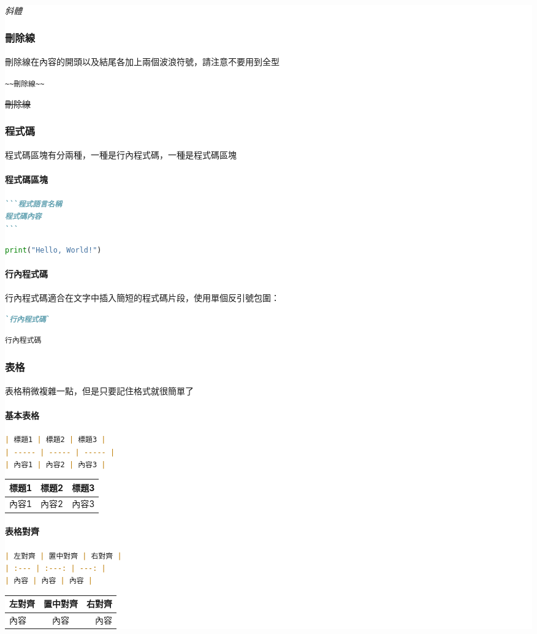 _斜體_

### 刪除線
刪除線在內容的開頭以及結尾各加上兩個波浪符號，請注意不要用到全型
```markdown
~~刪除線~~
```

~~刪除線~~

### 程式碼
程式碼區塊有分兩種，一種是行內程式碼，一種是程式碼區塊

#### 程式碼區塊
````markdown
```程式語言名稱
程式碼內容
```
````

```python
print("Hello, World!")
```

#### 行內程式碼
行內程式碼適合在文字中插入簡短的程式碼片段，使用單個反引號包圍：
```markdown
`行內程式碼`
```
`行內程式碼`

### 表格
表格稍微複雜一點，但是只要記住格式就很簡單了

#### 基本表格
```markdown
| 標題1 | 標題2 | 標題3 |
| ----- | ----- | ----- |
| 內容1 | 內容2 | 內容3 |
```

| 標題1 | 標題2 | 標題3 |
| ----- | ----- | ----- |
| 內容1 | 內容2 | 內容3 |

#### 表格對齊
```markdown
| 左對齊 | 置中對齊 | 右對齊 |
| :--- | :---: | ---: |
| 內容 | 內容 | 內容 |
```

| 左對齊 | 置中對齊 | 右對齊 |
| :--- | :---: | ---: |
| 內容 | 內容 | 內容 |

